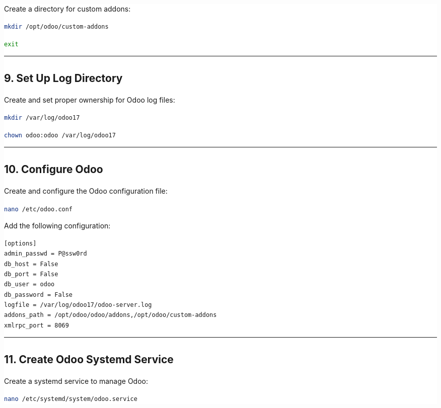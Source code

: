 Create a directory for custom addons:

```bash
mkdir /opt/odoo/custom-addons
```

```bash
exit
```

---

## 9. Set Up Log Directory

Create and set proper ownership for Odoo log files:

```bash
mkdir /var/log/odoo17
```

```bash
chown odoo:odoo /var/log/odoo17
```

---

## 10. Configure Odoo

Create and configure the Odoo configuration file:

```bash
nano /etc/odoo.conf
```

Add the following configuration:

```
[options]
admin_passwd = P@ssw0rd
db_host = False
db_port = False
db_user = odoo
db_password = False
logfile = /var/log/odoo17/odoo-server.log
addons_path = /opt/odoo/odoo/addons,/opt/odoo/custom-addons
xmlrpc_port = 8069
```

---

## 11. Create Odoo Systemd Service

Create a systemd service to manage Odoo:

```bash
nano /etc/systemd/system/odoo.service
```
